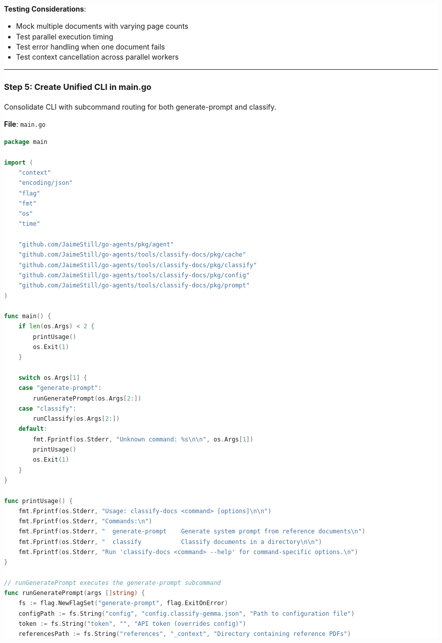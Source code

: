 **Testing Considerations**:
- Mock multiple documents with varying page counts
- Test parallel execution timing
- Test error handling when one document fails
- Test context cancellation across parallel workers

---

### Step 5: Create Unified CLI in main.go

Consolidate CLI with subcommand routing for both generate-prompt and classify.

**File**: `main.go`

```go
package main

import (
	"context"
	"encoding/json"
	"flag"
	"fmt"
	"os"
	"time"

	"github.com/JaimeStill/go-agents/pkg/agent"
	"github.com/JaimeStill/go-agents/tools/classify-docs/pkg/cache"
	"github.com/JaimeStill/go-agents/tools/classify-docs/pkg/classify"
	"github.com/JaimeStill/go-agents/tools/classify-docs/pkg/config"
	"github.com/JaimeStill/go-agents/tools/classify-docs/pkg/prompt"
)

func main() {
	if len(os.Args) < 2 {
		printUsage()
		os.Exit(1)
	}

	switch os.Args[1] {
	case "generate-prompt":
		runGeneratePrompt(os.Args[2:])
	case "classify":
		runClassify(os.Args[2:])
	default:
		fmt.Fprintf(os.Stderr, "Unknown command: %s\n\n", os.Args[1])
		printUsage()
		os.Exit(1)
	}
}

func printUsage() {
	fmt.Fprintf(os.Stderr, "Usage: classify-docs <command> [options]\n\n")
	fmt.Fprintf(os.Stderr, "Commands:\n")
	fmt.Fprintf(os.Stderr, "  generate-prompt    Generate system prompt from reference documents\n")
	fmt.Fprintf(os.Stderr, "  classify           Classify documents in a directory\n\n")
	fmt.Fprintf(os.Stderr, "Run 'classify-docs <command> --help' for command-specific options.\n")
}

// runGeneratePrompt executes the generate-prompt subcommand
func runGeneratePrompt(args []string) {
	fs := flag.NewFlagSet("generate-prompt", flag.ExitOnError)
	configPath := fs.String("config", "config.classify-gemma.json", "Path to configuration file")
	token := fs.String("token", "", "API token (overrides config)")
	referencesPath := fs.String("references", "_context", "Directory containing reference PDFs")
```